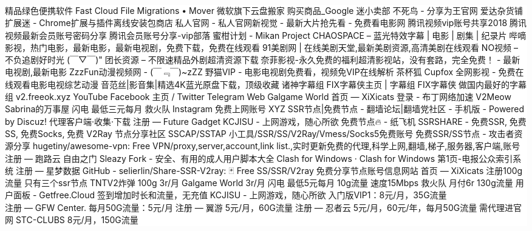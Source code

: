 精品绿色便携软件
Fast Cloud File Migrations • Mover        微软旗下云盘搬家
购买商品_Google 迷小卖部
不死鸟 - 分享为王官网
爱达杂货铺
扩展迷 - Chrome扩展与插件离线安装包商店
私人官网 - 私人官网新视觉 - 最新大片抢先看 - 免费看电影网
腾讯视频vip账号共享2018 腾讯视频最新会员账号密码分享 腾讯会员账号分享-vip部落
蜜柑计划 - Mikan Project
CHAOSPACE – 蓝光特效字幕 | 电影 | 剧集 | 纪录片
哔嘀影视，热门电影，最新电影，最新电视剧，免费下载，免费在线观看
91美剧网 | 在线美剧天堂,最新美剧资源,高清美剧在线观看
NO视频 – 不负追剧好时光 (￣▽￣)"
团长资源 – 不限速精品外剧超清资源下载
奈菲影视-永久免费的福利超清影视站，没有套路，完全免费！ - 最新电视剧,最新电影
ZzzFun动漫视频网 - (￣﹃￣)~zZZ
野猫VIP - 电影电视剧免费看，视频免VIP在线解析
茶杯狐 Cupfox
全网影视 - 免费在线观看电影电视综艺动漫
音范丝|影音集|精选4K蓝光原盘下载，顶级收藏
诸神字幕组
FIX字幕侠主页 | 字幕组 FIX字幕侠 做国内最好的字幕组
v2.freeok.xyz
YouTube
Facebook
主页 / Twitter
Telegram Web
Galgame World
首页 — XiXicats
登录 - 布丁网络加速
V2Meow
Sabrina的万事屋
闪电      最低三元每月
救火队
Instagram
免费上网账号
XYZ
SSR节点|免费节点 - 翻墙论坛|翻墙党社区 - 手机版 - Powered by Discuz!
代理客户端·收集·下载
注册 — Future Gadget
KCJISU - 上网游戏，随心所欲
免费节点🔥 - 纸飞机
SSRSHARE - 免费SSR, 免费SS, 免费Socks, 免费 V2Ray 节点分享社区
SSCAP/SSTAP 小工具/SSR/SS/V2Ray/Vmess/Socks5免费账号
免费SSR/SS节点 - 攻击者资源分享
hugetiny/awesome-vpn: Free VPN/proxy,server,account,link list.,实时更新免费的代理,科学上网,翻墙,梯子,服务器,客户端,账号
注册 — 跑路云
自由之门
Sleazy Fork - 安全、有用的成人用户脚本大全
Clash for Windows · Clash for Windows
第1页-电报公众索引系统
注册 — 星梦数据
GitHub - selierlin/Share-SSR-V2ray: 🃏 Free SS/SSR/V2ray 免费分享节点账号信息网站
首页 — XiXicats               注册100g流量  只有三个ssr节点
TNTV2炸弹                         100g    3r/月
Galgame World         3r/月
闪电                      最低5元每月      10g流量     速度15Mbps
救火队           月付6r      130g流量
用户面板 - Getfree.Cloud                签到增加时长和流量，无充值
KCJISU - 上网游戏，随心所欲             入门版VIP1：8元/月，35G流量    
注册 — GFW Center.                 每月50G流量：5元/月
注册 — 翼游      5元/月，60G流量
注册 — 忍者云                     5元/月，60元/年，每月50G流量 需代理进官网
STC-CLUBS            8元/月，150G流量